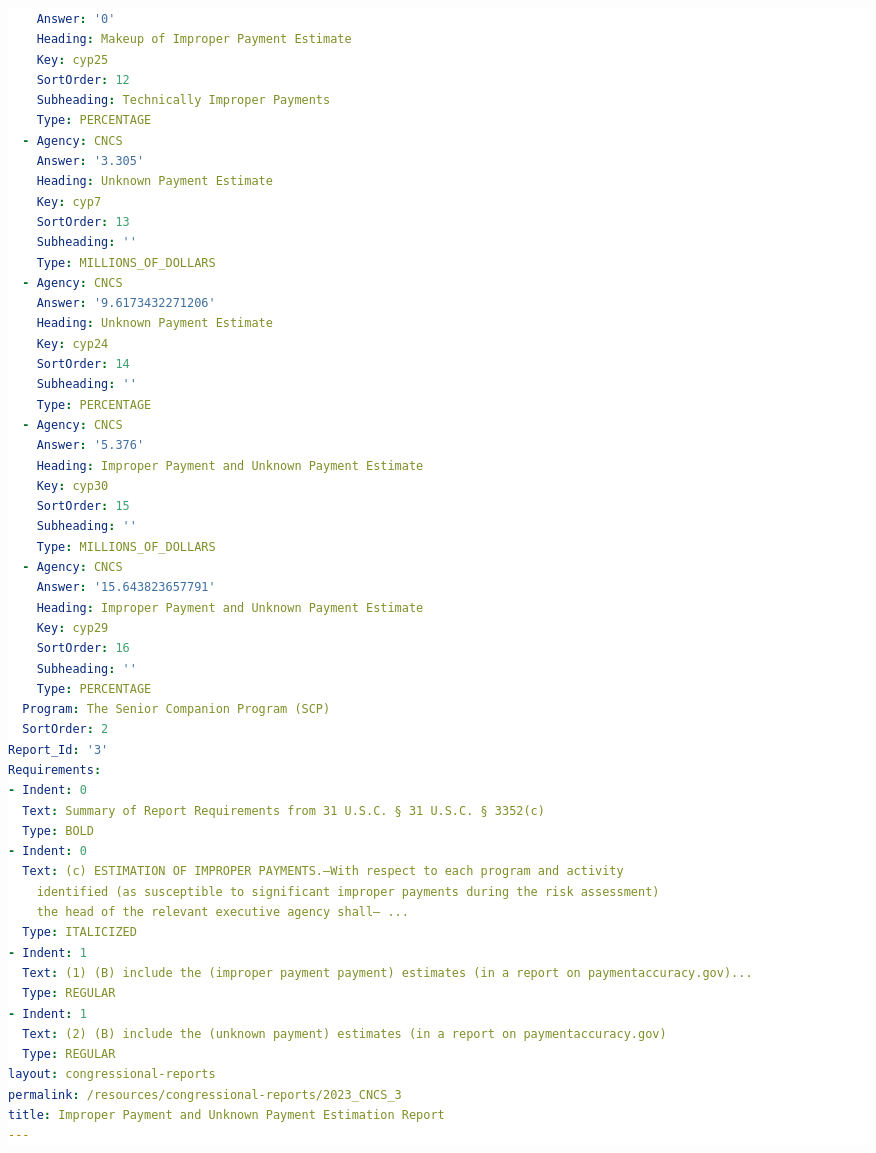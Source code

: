 ```yaml
    Answer: '0'
    Heading: Makeup of Improper Payment Estimate
    Key: cyp25
    SortOrder: 12
    Subheading: Technically Improper Payments
    Type: PERCENTAGE
  - Agency: CNCS
    Answer: '3.305'
    Heading: Unknown Payment Estimate
    Key: cyp7
    SortOrder: 13
    Subheading: ''
    Type: MILLIONS_OF_DOLLARS
  - Agency: CNCS
    Answer: '9.6173432271206'
    Heading: Unknown Payment Estimate
    Key: cyp24
    SortOrder: 14
    Subheading: ''
    Type: PERCENTAGE
  - Agency: CNCS
    Answer: '5.376'
    Heading: Improper Payment and Unknown Payment Estimate
    Key: cyp30
    SortOrder: 15
    Subheading: ''
    Type: MILLIONS_OF_DOLLARS
  - Agency: CNCS
    Answer: '15.643823657791'
    Heading: Improper Payment and Unknown Payment Estimate
    Key: cyp29
    SortOrder: 16
    Subheading: ''
    Type: PERCENTAGE
  Program: The Senior Companion Program (SCP)
  SortOrder: 2
Report_Id: '3'
Requirements:
- Indent: 0
  Text: Summary of Report Requirements from 31 U.S.C. § 31 U.S.C. § 3352(c)
  Type: BOLD
- Indent: 0
  Text: (c) ESTIMATION OF IMPROPER PAYMENTS.—With respect to each program and activity
    identified (as susceptible to significant improper payments during the risk assessment)
    the head of the relevant executive agency shall— ...
  Type: ITALICIZED
- Indent: 1
  Text: (1) (B) include the (improper payment payment) estimates (in a report on paymentaccuracy.gov)...
  Type: REGULAR
- Indent: 1
  Text: (2) (B) include the (unknown payment) estimates (in a report on paymentaccuracy.gov)
  Type: REGULAR
layout: congressional-reports
permalink: /resources/congressional-reports/2023_CNCS_3
title: Improper Payment and Unknown Payment Estimation Report
---
```

